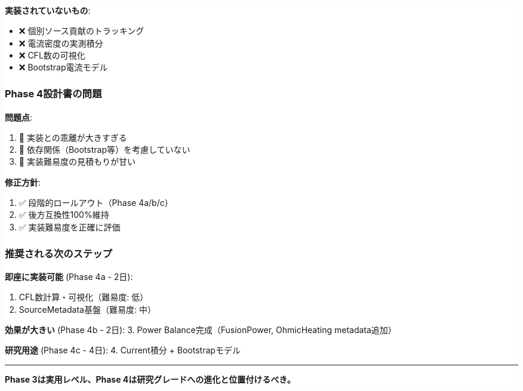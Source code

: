 **実装されていないもの**:
- ❌ 個別ソース貢献のトラッキング
- ❌ 電流密度の実測積分
- ❌ CFL数の可視化
- ❌ Bootstrap電流モデル

### Phase 4設計書の問題

**問題点**:
1. 🔴 実装との乖離が大きすぎる
2. 🔴 依存関係（Bootstrap等）を考慮していない
3. 🔴 実装難易度の見積もりが甘い

**修正方針**:
1. ✅ 段階的ロールアウト（Phase 4a/b/c）
2. ✅ 後方互換性100%維持
3. ✅ 実装難易度を正確に評価

### 推奨される次のステップ

**即座に実装可能** (Phase 4a - 2日):
1. CFL数計算・可視化（難易度: 低）
2. SourceMetadata基盤（難易度: 中）

**効果が大きい** (Phase 4b - 2日):
3. Power Balance完成（FusionPower, OhmicHeating metadata追加）

**研究用途** (Phase 4c - 4日):
4. Current積分 + Bootstrapモデル

---

**Phase 3は実用レベル、Phase 4は研究グレードへの進化と位置付けるべき。**
